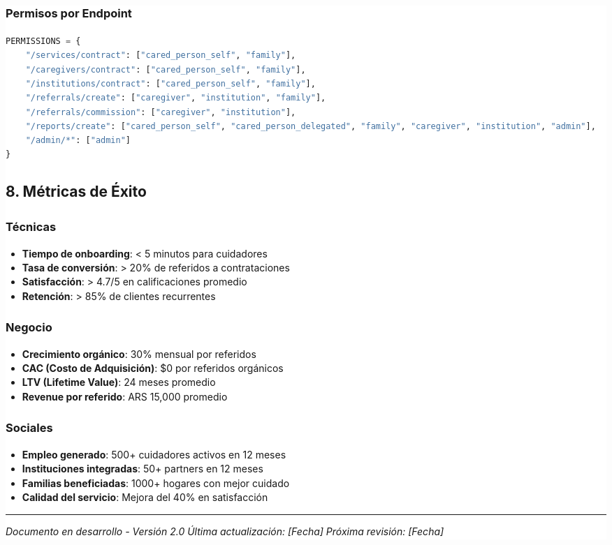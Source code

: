 ### Permisos por Endpoint
```python
PERMISSIONS = {
    "/services/contract": ["cared_person_self", "family"],
    "/caregivers/contract": ["cared_person_self", "family"],
    "/institutions/contract": ["cared_person_self", "family"],
    "/referrals/create": ["caregiver", "institution", "family"],
    "/referrals/commission": ["caregiver", "institution"],
    "/reports/create": ["cared_person_self", "cared_person_delegated", "family", "caregiver", "institution", "admin"],
    "/admin/*": ["admin"]
}
```

## 8. Métricas de Éxito

### Técnicas
- **Tiempo de onboarding**: < 5 minutos para cuidadores
- **Tasa de conversión**: > 20% de referidos a contrataciones
- **Satisfacción**: > 4.7/5 en calificaciones promedio
- **Retención**: > 85% de clientes recurrentes

### Negocio
- **Crecimiento orgánico**: 30% mensual por referidos
- **CAC (Costo de Adquisición)**: $0 por referidos orgánicos
- **LTV (Lifetime Value)**: 24 meses promedio
- **Revenue por referido**: ARS 15,000 promedio

### Sociales
- **Empleo generado**: 500+ cuidadores activos en 12 meses
- **Instituciones integradas**: 50+ partners en 12 meses
- **Familias beneficiadas**: 1000+ hogares con mejor cuidado
- **Calidad del servicio**: Mejora del 40% en satisfacción

---

*Documento en desarrollo - Versión 2.0*
*Última actualización: [Fecha]*
*Próxima revisión: [Fecha]* 